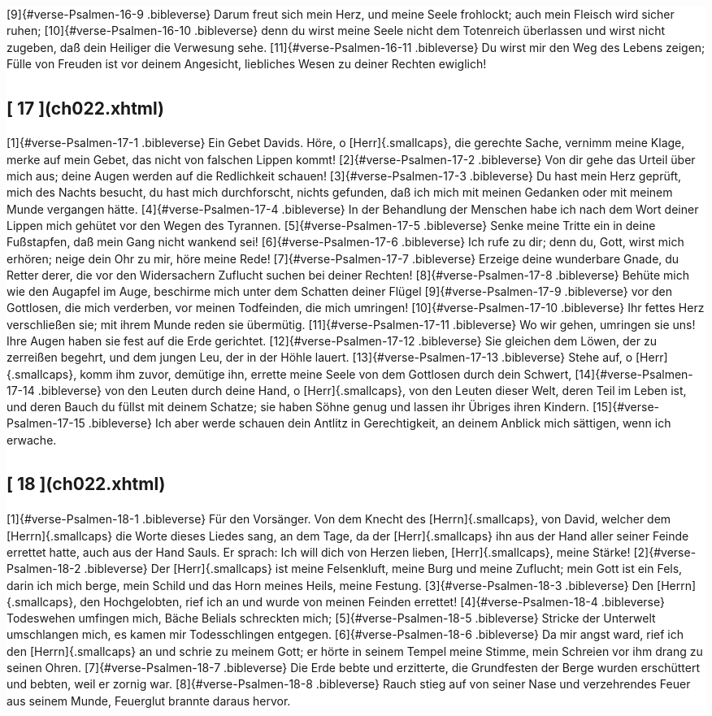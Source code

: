 [9]{#verse-Psalmen-16-9 .bibleverse} Darum freut sich mein Herz, und meine Seele frohlockt; auch mein Fleisch wird sicher ruhen; 
[10]{#verse-Psalmen-16-10 .bibleverse} denn du wirst meine Seele nicht dem Totenreich überlassen und wirst nicht zugeben, daß dein Heiliger die Verwesung sehe. 
[11]{#verse-Psalmen-16-11 .bibleverse} Du wirst mir den Weg des Lebens zeigen; Fülle von Freuden ist vor deinem Angesicht, liebliches Wesen zu deiner Rechten ewiglich! 

<h2 class="chaptertitle">[&nbsp;17&nbsp;](ch022.xhtml)<span><span id="chapter-Psalmen-17"></span></span></h2>
 
[1]{#verse-Psalmen-17-1 .bibleverse} Ein Gebet Davids. Höre, o [Herr]{.smallcaps}, die gerechte Sache, vernimm meine Klage, merke auf mein Gebet, das nicht von falschen Lippen kommt! 
[2]{#verse-Psalmen-17-2 .bibleverse} Von dir gehe das Urteil über mich aus; deine Augen werden auf die Redlichkeit schauen! 
[3]{#verse-Psalmen-17-3 .bibleverse} Du hast mein Herz geprüft, mich des Nachts besucht, du hast mich durchforscht, nichts gefunden, daß ich mich mit meinen Gedanken oder mit meinem Munde vergangen hätte. 
[4]{#verse-Psalmen-17-4 .bibleverse} In der Behandlung der Menschen habe ich nach dem Wort deiner Lippen mich gehütet vor den Wegen des Tyrannen. 
[5]{#verse-Psalmen-17-5 .bibleverse} Senke meine Tritte ein in deine Fußstapfen, daß mein Gang nicht wankend sei! 
[6]{#verse-Psalmen-17-6 .bibleverse} Ich rufe zu dir; denn du, Gott, wirst mich erhören; neige dein Ohr zu mir, höre meine Rede! 
[7]{#verse-Psalmen-17-7 .bibleverse} Erzeige deine wunderbare Gnade, du Retter derer, die vor den Widersachern Zuflucht suchen bei deiner Rechten! 
[8]{#verse-Psalmen-17-8 .bibleverse} Behüte mich wie den Augapfel im Auge, beschirme mich unter dem Schatten deiner Flügel 
[9]{#verse-Psalmen-17-9 .bibleverse} vor den Gottlosen, die mich verderben, vor meinen Todfeinden, die mich umringen! 
[10]{#verse-Psalmen-17-10 .bibleverse} Ihr fettes Herz verschließen sie; mit ihrem Munde reden sie übermütig. 
[11]{#verse-Psalmen-17-11 .bibleverse} Wo wir gehen, umringen sie uns! Ihre Augen haben sie fest auf die Erde gerichtet. 
[12]{#verse-Psalmen-17-12 .bibleverse} Sie gleichen dem Löwen, der zu zerreißen begehrt, und dem jungen Leu, der in der Höhle lauert. 
[13]{#verse-Psalmen-17-13 .bibleverse} Stehe auf, o [Herr]{.smallcaps}, komm ihm zuvor, demütige ihn, errette meine Seele von dem Gottlosen durch dein Schwert, 
[14]{#verse-Psalmen-17-14 .bibleverse} von den Leuten durch deine Hand, o [Herr]{.smallcaps}, von den Leuten dieser Welt, deren Teil im Leben ist, und deren Bauch du füllst mit deinem Schatze; sie haben Söhne genug und lassen ihr Übriges ihren Kindern. 
[15]{#verse-Psalmen-17-15 .bibleverse} Ich aber werde schauen dein Antlitz in Gerechtigkeit, an deinem Anblick mich sättigen, wenn ich erwache. 

<h2 class="chaptertitle">[&nbsp;18&nbsp;](ch022.xhtml)<span><span id="chapter-Psalmen-18"></span></span></h2>
 
[1]{#verse-Psalmen-18-1 .bibleverse} Für den Vorsänger. Von dem Knecht des [Herrn]{.smallcaps}, von David, welcher dem [Herrn]{.smallcaps} die Worte dieses Liedes sang, an dem Tage, da der [Herr]{.smallcaps} ihn aus der Hand aller seiner Feinde errettet hatte, auch aus der Hand Sauls. Er sprach: Ich will dich von Herzen lieben, [Herr]{.smallcaps}, meine Stärke! 
[2]{#verse-Psalmen-18-2 .bibleverse} Der [Herr]{.smallcaps} ist meine Felsenkluft, meine Burg und meine Zuflucht; mein Gott ist ein Fels, darin ich mich berge, mein Schild und das Horn meines Heils, meine Festung. 
[3]{#verse-Psalmen-18-3 .bibleverse} Den [Herrn]{.smallcaps}, den Hochgelobten, rief ich an und wurde von meinen Feinden errettet! 
[4]{#verse-Psalmen-18-4 .bibleverse} Todeswehen umfingen mich, Bäche Belials schreckten mich; 
[5]{#verse-Psalmen-18-5 .bibleverse} Stricke der Unterwelt umschlangen mich, es kamen mir Todesschlingen entgegen. 
[6]{#verse-Psalmen-18-6 .bibleverse} Da mir angst ward, rief ich den [Herrn]{.smallcaps} an und schrie zu meinem Gott; er hörte in seinem Tempel meine Stimme, mein Schreien vor ihm drang zu seinen Ohren. 
[7]{#verse-Psalmen-18-7 .bibleverse} Die Erde bebte und erzitterte, die Grundfesten der Berge wurden erschüttert und bebten, weil er zornig war. 
[8]{#verse-Psalmen-18-8 .bibleverse} Rauch stieg auf von seiner Nase und verzehrendes Feuer aus seinem Munde, Feuerglut brannte daraus hervor. 